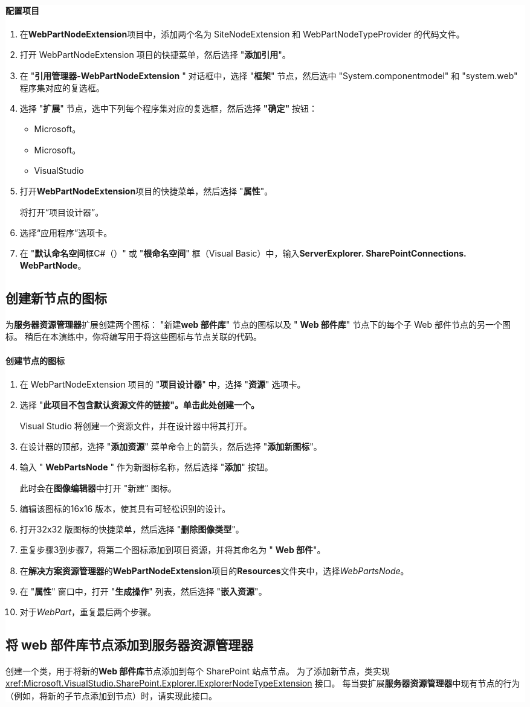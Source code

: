 #### <a name="to-configure-the-project"></a>配置项目

1. 在**WebPartNodeExtension**项目中，添加两个名为 SiteNodeExtension 和 WebPartNodeTypeProvider 的代码文件。

2. 打开 WebPartNodeExtension 项目的快捷菜单，然后选择 "**添加引用**"。

3. 在 "**引用管理器-WebPartNodeExtension** " 对话框中，选择 "**框架**" 节点，然后选中 "System.componentmodel" 和 "system.web" 程序集对应的复选框。

4. 选择 "**扩展**" 节点，选中下列每个程序集对应的复选框，然后选择 **"确定"** 按钮：

    - Microsoft。

    - Microsoft。

    - VisualStudio

5. 打开**WebPartNodeExtension**项目的快捷菜单，然后选择 "**属性**"。

     将打开“项目设计器”。

6. 选择“应用程序”选项卡。

7. 在 "**默认命名空间**框C#（）" 或 "**根命名空间**" 框（Visual Basic）中，输入**ServerExplorer. SharePointConnections. WebPartNode**。

## <a name="create-icons-for-the-new-nodes"></a>创建新节点的图标
 为**服务器资源管理器**扩展创建两个图标： "新建**web 部件库**" 节点的图标以及 " **Web 部件库**" 节点下的每个子 Web 部件节点的另一个图标。 稍后在本演练中，你将编写用于将这些图标与节点关联的代码。

#### <a name="to-create-icons-for-the-nodes"></a>创建节点的图标

1. 在 WebPartNodeExtension 项目的 "**项目设计器**" 中，选择 "**资源**" 选项卡。

2. 选择 "**此项目不包含默认资源文件的链接"。单击此处创建一个。**

     Visual Studio 将创建一个资源文件，并在设计器中将其打开。

3. 在设计器的顶部，选择 "**添加资源**" 菜单命令上的箭头，然后选择 "**添加新图标**"。

4. 输入 " **WebPartsNode** " 作为新图标名称，然后选择 "**添加**" 按钮。

     此时会在**图像编辑器**中打开 "新建" 图标。

5. 编辑该图标的16x16 版本，使其具有可轻松识别的设计。

6. 打开32x32 版图标的快捷菜单，然后选择 "**删除图像类型**"。

7. 重复步骤3到步骤7，将第二个图标添加到项目资源，并将其命名为 " **Web 部件**"。

8. 在**解决方案资源管理器**的**WebPartNodeExtension**项目的**Resources**文件夹中，选择*WebPartsNode*。

9. 在 "**属性**" 窗口中，打开 "**生成操作**" 列表，然后选择 "**嵌入资源**"。

10. 对于*WebPart*，重复最后两个步骤。

## <a name="add-the-web-part-gallery-node-to-server-explorer"></a>将 web 部件库节点添加到服务器资源管理器
 创建一个类，用于将新的**Web 部件库**节点添加到每个 SharePoint 站点节点。 为了添加新节点，类实现 <xref:Microsoft.VisualStudio.SharePoint.Explorer.IExplorerNodeTypeExtension> 接口。 每当要扩展**服务器资源管理器**中现有节点的行为（例如，将新的子节点添加到节点）时，请实现此接口。
